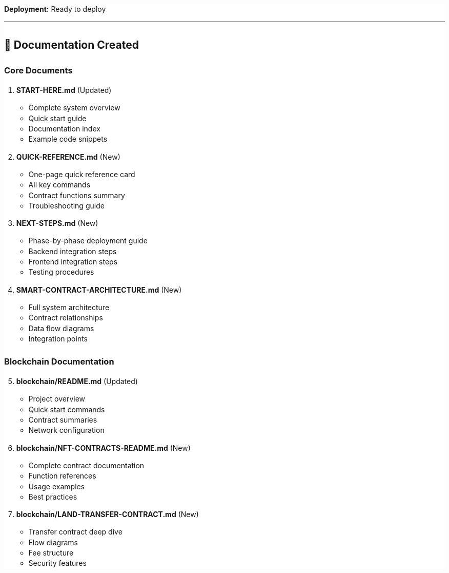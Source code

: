 **Deployment:** Ready to deploy

---

## 📝 Documentation Created

### Core Documents

1. **START-HERE.md** (Updated)

   - Complete system overview
   - Quick start guide
   - Documentation index
   - Example code snippets

2. **QUICK-REFERENCE.md** (New)

   - One-page quick reference card
   - All key commands
   - Contract functions summary
   - Troubleshooting guide

3. **NEXT-STEPS.md** (New)

   - Phase-by-phase deployment guide
   - Backend integration steps
   - Frontend integration steps
   - Testing procedures

4. **SMART-CONTRACT-ARCHITECTURE.md** (New)
   - Full system architecture
   - Contract relationships
   - Data flow diagrams
   - Integration points

### Blockchain Documentation

5. **blockchain/README.md** (Updated)

   - Project overview
   - Quick start commands
   - Contract summaries
   - Network configuration

6. **blockchain/NFT-CONTRACTS-README.md** (New)

   - Complete contract documentation
   - Function references
   - Usage examples
   - Best practices

7. **blockchain/LAND-TRANSFER-CONTRACT.md** (New)

   - Transfer contract deep dive
   - Flow diagrams
   - Fee structure
   - Security features
